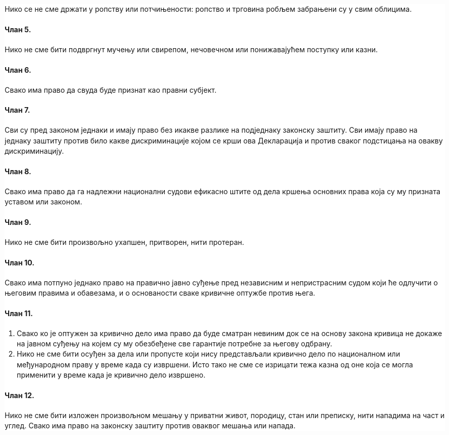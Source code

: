   Нико се не сме држати у ропству или потчињености: ропство и трговина робљем забрањени су у свим облицима.
 </p>
 <h4>
  Члан 5.
 </h4>
 <p>
  Нико не сме бити подвргнут мучењу или свирепом, нечовечном или понижавајућем поступку или казни.
 </p>
 <h4>
  Члан 6.
 </h4>
 <p>
  Свако има право да свуда буде признат као правни субјект.
 </p>
 <h4>
  Члан 7.
 </h4>
 <p>
  Сви су пред законом једнаки и имају право без икакве разлике на подједнаку законску заштиту. Сви имају право на једнаку заштиту против било какве дискриминације којом се крши ова Декларација и против сваког подстицања на овакву дискриминацију.
 </p>
 <h4>
  Члан 8.
 </h4>
 <p>
  Свако има право да га надлежни национални судови ефикасно штите од дела кршења основних права која су му призната уставом или законом.
 </p>
 <h4>
  Члан 9.
 </h4>
 <p>
  Нико не сме бити произвољно ухапшен, притворен, нити протеран.
 </p>
 <h4>
  Члан 10.
 </h4>
 <p>
  Свако има потпуно једнако право на правично јавно суђење пред независним и непристрасним судом који ће одлучити о његовим правима и обавезама, и о основаности сваке кривичне оптужбе против њега.
 </p>
 <h4>
  Члан 11.
 </h4>
 <ol>
  <li>
   Свако ко је оптужен за кривично дело има право да буде сматран невиним док се на основу закона кривица не докаже на јавном суђењу на којем су му обезбеђене све гарантије потребне за његову одбрану.
  </li>
  <li>
   Нико не сме бити осуђен за дела или пропусте који нису представљали кривично дело по националном или међународном праву у време када су извршени. Исто тако не сме се изрицати тежа казна од оне која се могла применити у време када је кривично дело извршено.
  </li>
 </ol>
 <h4>
  Члан 12.
 </h4>
 <p>
  Нико не сме бити изложен произвољном мешању у приватни живот, породицу, стан или преписку, нити нападима на част и углед. Свако има право на законску заштиту против оваквог мешања или напада.
 </p>